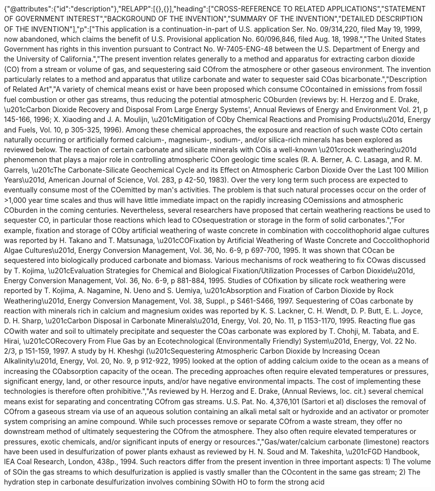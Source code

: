 {"@attributes":{"id":"description"},"RELAPP":[{},{}],"heading":["CROSS-REFERENCE TO RELATED APPLICATIONS","STATEMENT OF GOVERNMENT INTEREST","BACKGROUND OF THE INVENTION","SUMMARY OF THE INVENTION","DETAILED DESCRIPTION OF THE INVENTION"],"p":["This application is a continuation-in-part of U.S. application Ser. No. 09\/314,220, filed May 19, 1999, now abandoned, which claims the benefit of U.S. Provisional application No. 60\/096,846, filed Aug. 18, 1998.","The United States Government has rights in this invention pursuant to Contract No. W-7405-ENG-48 between the U.S. Department of Energy and the University of California.","The present invention relates generally to a method and apparatus for extracting carbon dioxide (CO) from a stream or volume of gas, and sequestering said COfrom the atmosphere or other gaseous environment. The invention particularly relates to a method and apparatus that utilize carbonate and water to sequester said COas bicarbonate.","Description of Related Art","A variety of chemical means exist or have been proposed which consume COcontained in emissions from fossil fuel combustion or other gas streams, thus reducing the potential atmospheric COburden (reviews by: H. Herzog and E. Drake, \u201cCarbon Dioxide Recovery and Disposal From Large Energy Systems', Annual Reviews of Energy and Environment Vol. 21, p 145-166, 1996; X. Xiaoding and J. A. Moulijn, \u201cMitigation of COby Chemical Reactions and Promising Products\u201d, Energy and Fuels, Vol. 10, p 305-325, 1996). Among these chemical approaches, the exposure and reaction of such waste COto certain naturally occurring or artificially formed calcium-, magnesium-, sodium-, and\/or silica-rich minerals has been explored as reviewed below. The reaction of certain carbonate and silicate minerals with COis a well-known \u201crock weathering\u201d phenomenon that plays a major role in controlling atmospheric COon geologic time scales (R. A. Berner, A. C. Lasaga, and R. M. Garrels, \u201cThe Carbonate-Silicate Geochemical Cycle and its Effect on Atmospheric Carbon Dioxide Over the Last 100 Million Years\u201d, American Journal of Science, Vol. 283, p 42-50, 1983). Over the very long term such process are expected to eventually consume most of the COemitted by man's activities. The problem is that such natural processes occur on the order of >1,000 year time scales and thus will have little immediate impact on the rapidly increasing COemissions and atmospheric COburden in the coming centuries. Nevertheless, several researchers have proposed that certain weathering reactions be used to sequester CO, in particular those reactions which lead to COsequestration or storage in the form of solid carbonates.","For example, fixation and storage of COby artificial weathering of waste concrete in combination with coccolithophorid algae cultures was reported by H. Takano and T. Matsunaga, \u201cCOFixation by Artificial Weathering of Waste Concrete and Coccolithophorid Algae Cultures\u201d, Energy Conversion Management, Vol. 36, No. 6-9, p 697-700, 1995. It was shown that COcan be sequestered into biologically produced carbonate and biomass. Various mechanisms of rock weathering to fix COwas discussed by T. Kojima, \u201cEvaluation Strategies for Chemical and Biological Fixation\/Utilization Processes of Carbon Dioxide\u201d, Energy Conversion Management, Vol. 36, No. 6-9, p 881-884, 1995. Studies of COfixation by silicate rock weathering were reported by T. Kojima, A. Nagamine, N. Ueno and S. Uemiya, \u201cAbsorption and Fixation of Carbon Dioxide by Rock Weathering\u201d, Energy Conversion Management, Vol. 38, Suppl., p S461-S466, 1997. Sequestering of COas carbonate by reaction with minerals rich in calcium and magnesium oxides was reported by K. S. Lackner, C. H. Wendt, D. P. Butt, E. L. Joyce, D. H. Sharp, \u201cCarbon Disposal in Carbonate Minerals\u201d, Energy, Vol. 20, No. 11, p 1153-1170, 1995. Reacting flue gas COwith water and soil to ultimately precipitate and sequester the COas carbonate was explored by T. Chohji, M. Tabata, and E. Hirai, \u201cCORecovery From Flue Gas by an Ecotechnological (Environmentally Friendly) System\u201d, Energy, Vol. 22 No. 2\/3, p 151-159, 1997. A study by H. Kheshgi (\u201cSequestering Atmospheric Carbon Dioxide by Increasing Ocean Alkalinity\u201d, Energy, Vol. 20, No. 9, p 912-922, 1995) looked at the option of adding calcium oxide to the ocean as a means of increasing the COabsorption capacity of the ocean. The preceding approaches often require elevated temperatures or pressures, significant energy, land, or other resource inputs, and\/or have negative environmental impacts. The cost of implementing these technologies is therefore often prohibitive.","As reviewed by H. Herzog and E. Drake, (Annual Reviews, loc. cit.) several chemical means exist for separating and concentrating COfrom gas streams. U.S. Pat. No. 4,376,101 (Sartori et al) discloses the removal of COfrom a gaseous stream via use of an aqueous solution containing an alkali metal salt or hydroxide and an activator or promoter system comprising an amine compound. While such processes remove or separate COfrom a waste stream, they offer no downstream method of ultimately sequestering the COfrom the atmosphere. They also often require elevated temperatures or pressures, exotic chemicals, and\/or significant inputs of energy or resources.","Gas\/water\/calcium carbonate (limestone) reactors have been used in desulfurization of power plants exhaust as reviewed by H. N. Soud and M. Takeshita, \u201cFGD Handbook, IEA Coal Research, London, 438p., 1994. Such reactors differ from the present invention in three important aspects: 1) The volume of SOin the gas streams to which desulfurization is applied is vastly smaller than the COcontent in the same gas stream; 2) The hydration step in carbonate desulfurization involves combining SOwith HO to form the strong acid